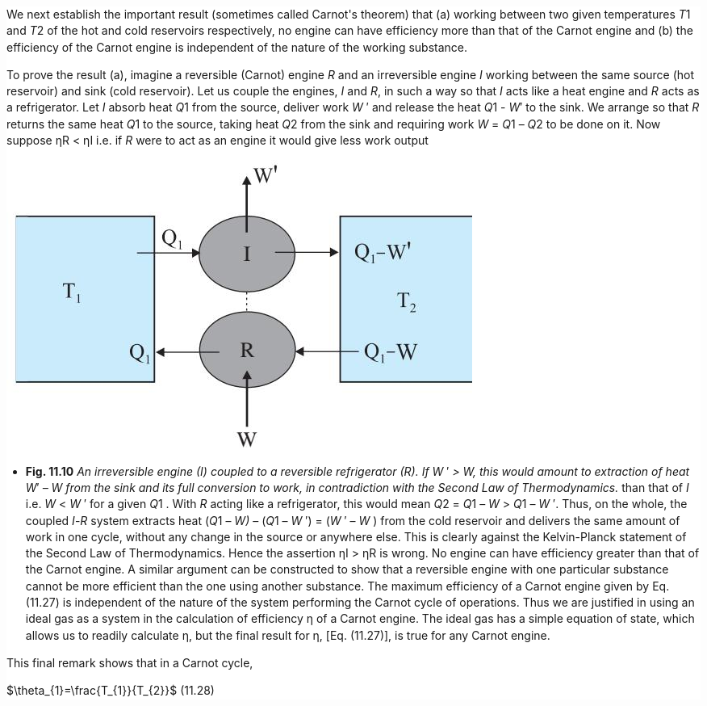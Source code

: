 We next establish the important result (sometimes called Carnot's theorem) that (a) working between two given temperatures *T*1 and *T*2 of the hot and cold reservoirs respectively, no engine can have efficiency more than that of the Carnot engine and (b) the efficiency of the Carnot engine is independent of the nature of the working substance.

To prove the result (a), imagine a reversible (Carnot) engine *R* and an irreversible engine *I* working between the same source (hot reservoir) and sink (cold reservoir). Let us couple the engines, *I* and *R*, in such a way so that *I* acts like a heat engine and *R* acts as a refrigerator. Let *I* absorb heat *Q*1 from the source, deliver work *W* ′ and release the heat *Q*1 - *W*′ to the sink. We arrange so that *R* returns the same heat *Q*1 to the source, taking heat *Q*2 from the sink and requiring work *W* = *Q*1 – *Q*2 to be done on it. Now suppose ηR < ηI i.e. if *R* were to act as an engine it would give less work output

![](_page_13_Figure_2.jpeg)

- **Fig. 11.10** *An irreversible engine (I) coupled to a reversible refrigerator (R). If W* ′ *> W, this would amount to extraction of heat W*′ *– W from the sink and its full conversion to work, in contradiction with the Second Law of Thermodynamics.*
than that of *I* i.e. *W* < *W* ′ for a given *Q*1 . With *R* acting like a refrigerator, this would mean *Q*2 = *Q*1 – *W* > *Q*1 – *W* ′. Thus, on the whole, the coupled *I*-*R* system extracts heat (*Q*1 – *W)* – (*Q*1 – *W* ′) = (*W* ′ – *W* ) from the cold reservoir and delivers the same amount of work in one cycle, without any change in the source or anywhere else. This is clearly against the Kelvin-Planck statement of the Second Law of Thermodynamics. Hence the assertion ηI > ηR is wrong. No engine can have efficiency greater than that of the Carnot engine. A similar argument can be constructed to show that a reversible engine with one particular substance cannot be more efficient than the one using another substance. The maximum efficiency of a Carnot engine given by Eq. (11.27) is independent of the nature of the system performing the Carnot cycle of operations. Thus we are justified in using an ideal gas as a system in the calculation of efficiency η of a Carnot engine. The ideal gas has a simple equation of state, which allows us to readily calculate η, but the final result for η, [Eq. (11.27)], is true for any Carnot engine.

This final remark shows that in a Carnot cycle,

$\theta_{1}=\frac{T_{1}}{T_{2}}$ (11.28)
